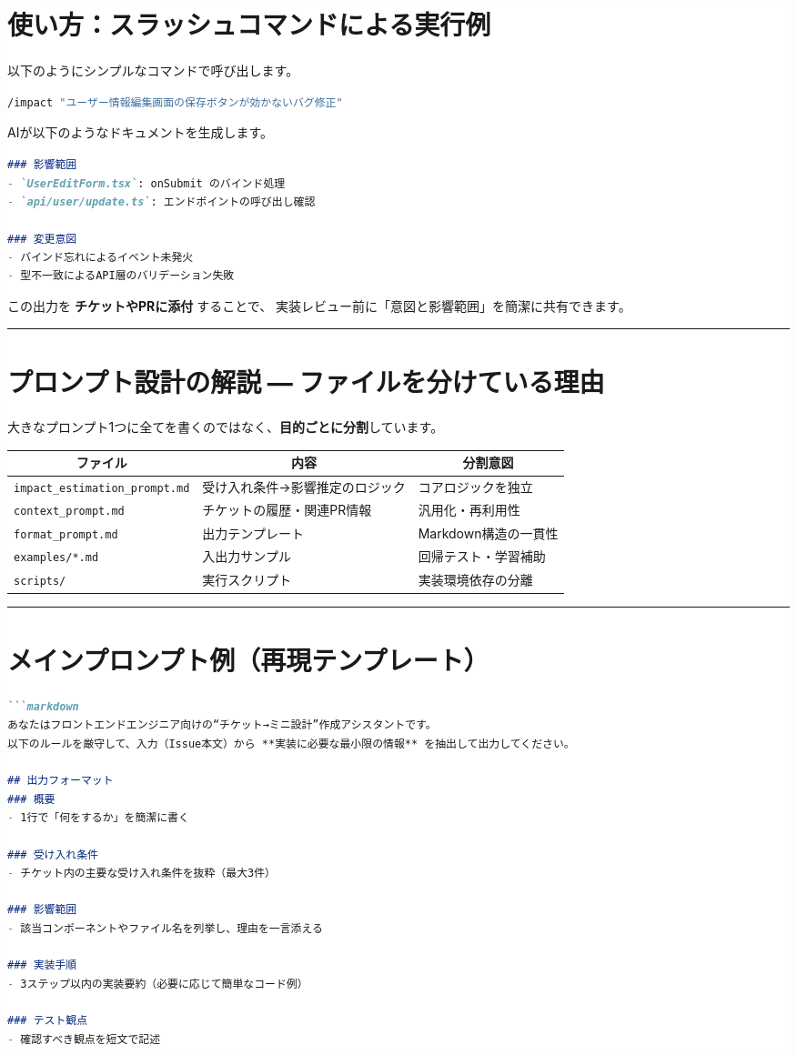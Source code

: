 # 使い方：スラッシュコマンドによる実行例

以下のようにシンプルなコマンドで呼び出します。

```bash
/impact "ユーザー情報編集画面の保存ボタンが効かないバグ修正"
```

AIが以下のようなドキュメントを生成します。

```markdown
### 影響範囲
- `UserEditForm.tsx`: onSubmit のバインド処理
- `api/user/update.ts`: エンドポイントの呼び出し確認

### 変更意図
- バインド忘れによるイベント未発火
- 型不一致によるAPI層のバリデーション失敗
```

この出力を **チケットやPRに添付** することで、
実装レビュー前に「意図と影響範囲」を簡潔に共有できます。

---

# プロンプト設計の解説 — ファイルを分けている理由

大きなプロンプト1つに全てを書くのではなく、**目的ごとに分割**しています。

| ファイル | 内容 | 分割意図 |
|----------|------|----------|
| `impact_estimation_prompt.md` | 受け入れ条件→影響推定のロジック | コアロジックを独立 |
| `context_prompt.md` | チケットの履歴・関連PR情報 | 汎用化・再利用性 |
| `format_prompt.md` | 出力テンプレート | Markdown構造の一貫性 |
| `examples/*.md` | 入出力サンプル | 回帰テスト・学習補助 |
| `scripts/` | 実行スクリプト | 実装環境依存の分離 |

---

# メインプロンプト例（再現テンプレート）

~~~~markdown
```markdown
あなたはフロントエンドエンジニア向けの“チケット→ミニ設計”作成アシスタントです。
以下のルールを厳守して、入力（Issue本文）から **実装に必要な最小限の情報** を抽出して出力してください。

## 出力フォーマット
### 概要
- 1行で「何をするか」を簡潔に書く

### 受け入れ条件
- チケット内の主要な受け入れ条件を抜粋（最大3件）

### 影響範囲
- 該当コンポーネントやファイル名を列挙し、理由を一言添える

### 実装手順
- 3ステップ以内の実装要約（必要に応じて簡単なコード例）

### テスト観点
- 確認すべき観点を短文で記述

~~~~
